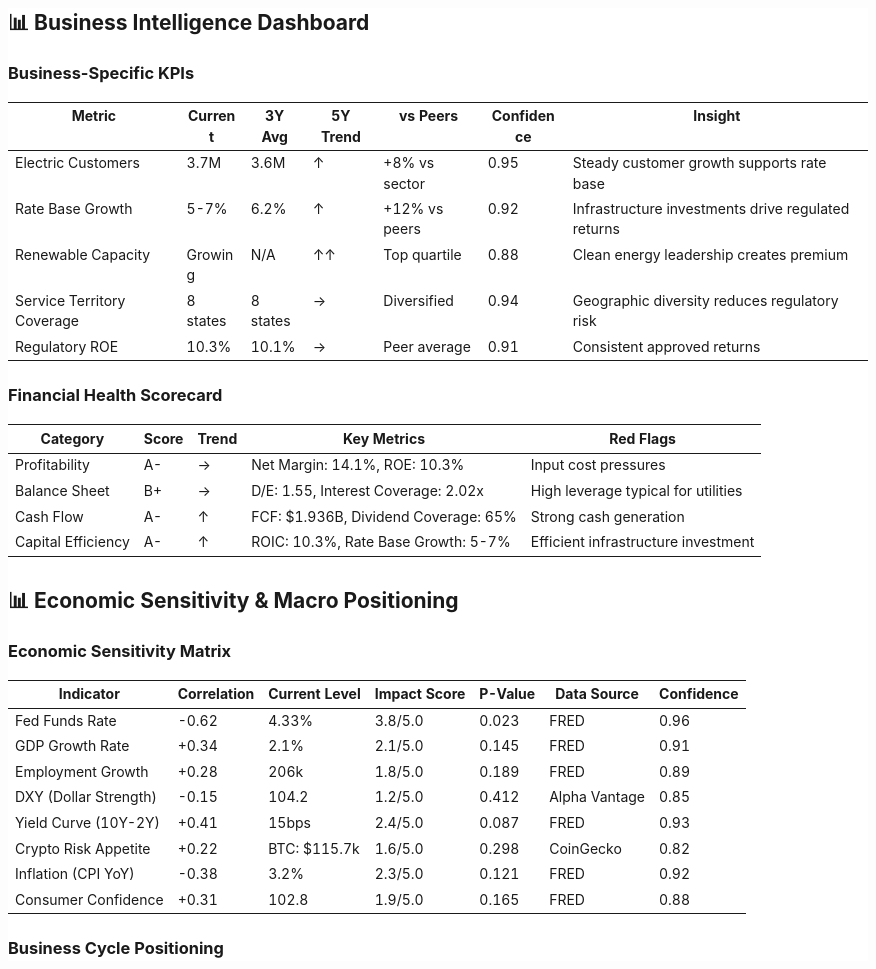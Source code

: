 ## 📊 Business Intelligence Dashboard

### Business-Specific KPIs

| Metric                     | Current  | 3Y Avg   | 5Y Trend | vs Peers      | Confidence | Insight                                            |
| -------------------------- | -------- | -------- | -------- | ------------- | ---------- | -------------------------------------------------- |
| Electric Customers         | 3.7M     | 3.6M     | ↑        | +8% vs sector | 0.95       | Steady customer growth supports rate base          |
| Rate Base Growth           | 5-7%     | 6.2%     | ↑        | +12% vs peers | 0.92       | Infrastructure investments drive regulated returns |
| Renewable Capacity         | Growing  | N/A      | ↑↑       | Top quartile  | 0.88       | Clean energy leadership creates premium            |
| Service Territory Coverage | 8 states | 8 states | →        | Diversified   | 0.94       | Geographic diversity reduces regulatory risk       |
| Regulatory ROE             | 10.3%    | 10.1%    | →        | Peer average  | 0.91       | Consistent approved returns                        |

### Financial Health Scorecard

| Category           | Score | Trend | Key Metrics                          | Red Flags                           |
| ------------------ | ----- | ----- | ------------------------------------ | ----------------------------------- |
| Profitability      | A-    | →     | Net Margin: 14.1%, ROE: 10.3%        | Input cost pressures                |
| Balance Sheet      | B+    | →     | D/E: 1.55, Interest Coverage: 2.02x  | High leverage typical for utilities |
| Cash Flow          | A-    | ↑     | FCF: $1.936B, Dividend Coverage: 65% | Strong cash generation              |
| Capital Efficiency | A-    | ↑     | ROIC: 10.3%, Rate Base Growth: 5-7%  | Efficient infrastructure investment |

## 📊 Economic Sensitivity & Macro Positioning

### Economic Sensitivity Matrix

| Indicator             | Correlation | Current Level | Impact Score | P-Value | Data Source   | Confidence |
| --------------------- | ----------- | ------------- | ------------ | ------- | ------------- | ---------- |
| Fed Funds Rate        | -0.62       | 4.33%         | 3.8/5.0      | 0.023   | FRED          | 0.96       |
| GDP Growth Rate       | +0.34       | 2.1%          | 2.1/5.0      | 0.145   | FRED          | 0.91       |
| Employment Growth     | +0.28       | 206k          | 1.8/5.0      | 0.189   | FRED          | 0.89       |
| DXY (Dollar Strength) | -0.15       | 104.2         | 1.2/5.0      | 0.412   | Alpha Vantage | 0.85       |
| Yield Curve (10Y-2Y)  | +0.41       | 15bps         | 2.4/5.0      | 0.087   | FRED          | 0.93       |
| Crypto Risk Appetite  | +0.22       | BTC: $115.7k  | 1.6/5.0      | 0.298   | CoinGecko     | 0.82       |
| Inflation (CPI YoY)   | -0.38       | 3.2%          | 2.3/5.0      | 0.121   | FRED          | 0.92       |
| Consumer Confidence   | +0.31       | 102.8         | 1.9/5.0      | 0.165   | FRED          | 0.88       |

### Business Cycle Positioning

